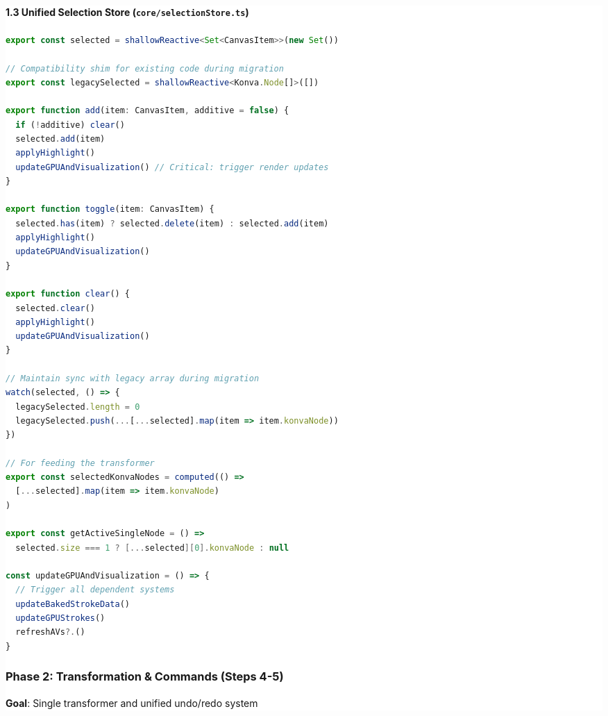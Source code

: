 #### 1.3 Unified Selection Store (`core/selectionStore.ts`)
```typescript
export const selected = shallowReactive<Set<CanvasItem>>(new Set())

// Compatibility shim for existing code during migration
export const legacySelected = shallowReactive<Konva.Node[]>([])

export function add(item: CanvasItem, additive = false) {
  if (!additive) clear()
  selected.add(item)
  applyHighlight()
  updateGPUAndVisualization() // Critical: trigger render updates
}

export function toggle(item: CanvasItem) {
  selected.has(item) ? selected.delete(item) : selected.add(item)
  applyHighlight()
  updateGPUAndVisualization()
}

export function clear() { 
  selected.clear() 
  applyHighlight()
  updateGPUAndVisualization()
}

// Maintain sync with legacy array during migration
watch(selected, () => {
  legacySelected.length = 0
  legacySelected.push(...[...selected].map(item => item.konvaNode))
})

// For feeding the transformer
export const selectedKonvaNodes = computed(() => 
  [...selected].map(item => item.konvaNode)
)

export const getActiveSingleNode = () => 
  selected.size === 1 ? [...selected][0].konvaNode : null

const updateGPUAndVisualization = () => {
  // Trigger all dependent systems
  updateBakedStrokeData()
  updateGPUStrokes()
  refreshAVs?.()
}
```

### Phase 2: Transformation & Commands (Steps 4-5)
**Goal**: Single transformer and unified undo/redo system
